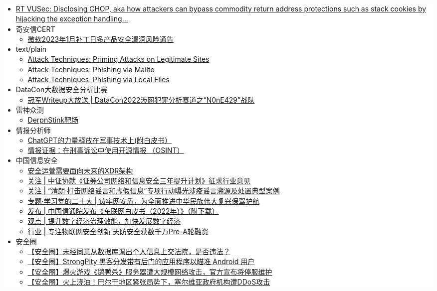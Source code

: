   - [RT VUSec: Disclosing CHOP, aka how attackers can bypass commodity return address protections such as stack cookies by hijacking the exception handling...](https://twitter.com/vu5ec/status/1613223359344676864)
- 奇安信CERT
  - [微软2023年1月补丁日多产品安全漏洞风险通告](https://mp.weixin.qq.com/s?__biz=MzU5NDgxODU1MQ==&mid=2247497343&idx=1&sn=26b3d52e67c145e77a14acbc9c645693&chksm=fe79d2e7c90e5bf1bac62af14f18ce35de7ea5eccbcea8385cb4940ccf18aa7cfa5c2ea6f34a&scene=58&subscene=0#rd)
- text/plain
  - [Attack Techniques: Priming Attacks on Legitimate Sites](https://textslashplain.com/2023/01/11/attack-techniques-priming-attacks-on-legitimate-sites/)
  - [Attack Techniques: Phishing via Mailto](https://textslashplain.com/2023/01/11/attack-techniques-phishing-via-mailto/)
  - [Attack Techniques: Phishing via Local Files](https://textslashplain.com/2023/01/11/attack-techniques-phishing-via-local-files/)
- DataCon大数据安全分析比赛
  - [冠军Writeup大放送 | DataCon2022涉网犯罪分析赛道之“N0nE429”战队](https://mp.weixin.qq.com/s?__biz=MzU5Njg1NzMyNw==&mid=2247485736&idx=1&sn=156b8ceefb760a26666d23c1b99bac32&chksm=fe5d11a8c92a98beb0cbb176b2b2354ee64f57cd7354281262a1091ad0e3b056630768242f1b&scene=58&subscene=0#rd)
- 雷神众测
  - [DerpnStink靶场](https://mp.weixin.qq.com/s?__biz=MzI0NzEwOTM0MA==&mid=2652501328&idx=1&sn=09af8740415e167fd7a707a1caff128c&chksm=f25856e3c52fdff5d5ae9808ff9bdae229fb9c433e9ee80e32fda063bd906d350bfab259d31e&scene=58&subscene=0#rd)
- 情报分析师
  - [ChatGPT的力量释放在军事技术上(附白皮书）](https://mp.weixin.qq.com/s?__biz=MzA3Mjc1MTkwOA==&mid=2650522658&idx=1&sn=d0c6bbeaf8478263df0f840d96b840e6&chksm=8716ea69b061637f93dbceb59a132556c8204f3ac6a9a4b37610e7fd8278624146a64a49fd10&scene=58&subscene=0#rd)
  - [情报证据：在刑事诉讼中使用开源情报 （OSINT）](https://mp.weixin.qq.com/s?__biz=MzA3Mjc1MTkwOA==&mid=2650522658&idx=2&sn=f6f75600b7cf8b33c5f0bf2e00df4a6f&chksm=8716ea69b061637f91264d0fa268a01db197bc65ccfdb0b1805f399d0a92079443c526220850&scene=58&subscene=0#rd)
- 中国信息安全
  - [安全运营需要面向未来的XDR架构](https://mp.weixin.qq.com/s?__biz=MzA5MzE5MDAzOA==&mid=2664173601&idx=1&sn=88a0fd3ed24b13db22475de31a87181e&chksm=8b5912d8bc2e9bceaa80a6801a69b356ff75ff9472df98352215c0639b7c6e3086eaa7d495fa&scene=58&subscene=0#rd)
  - [关注 | 中证协就《证券公司网络和信息安全三年提升计划》征求行业意见](https://mp.weixin.qq.com/s?__biz=MzA5MzE5MDAzOA==&mid=2664173601&idx=2&sn=44c62a47c824e8d4a47a93a37a00031a&chksm=8b5912d8bc2e9bcecc4b9861c9d7f63064e740877184ff3177738a3fd33ff000bee1fb70e740&scene=58&subscene=0#rd)
  - [关注 | “清朗·打击网络谣言和虚假信息”专项行动曝光涉疫谣言溯源及处置典型案例](https://mp.weixin.qq.com/s?__biz=MzA5MzE5MDAzOA==&mid=2664173601&idx=3&sn=c1b6aa0420d972654bf4260a7634137b&chksm=8b5912d8bc2e9bce677ee736a77cf910b709dc10095fc73050a04036554be3ec027cf1941a51&scene=58&subscene=0#rd)
  - [专题·学习党的二十大 | 铸牢网安盾，为全面推进中华民族伟大复兴保驾护航](https://mp.weixin.qq.com/s?__biz=MzA5MzE5MDAzOA==&mid=2664173601&idx=4&sn=afef9d2af949124daa2b2230a87c8b9d&chksm=8b5912d8bc2e9bcede99583343263e1a0a6d0a24088d180a385bb54f594e8069b405c4856b5a&scene=58&subscene=0#rd)
  - [发布 | 中国信通院发布《车联网白皮书（2022年）》（附下载）](https://mp.weixin.qq.com/s?__biz=MzA5MzE5MDAzOA==&mid=2664173601&idx=5&sn=82f78040529df909382d3a102729720b&chksm=8b5912d8bc2e9bce94f1d2ac9817cfc30680b36020eea020e3ac78938985099fbe7bd0865345&scene=58&subscene=0#rd)
  - [观点 | 提升数字经济治理效能，加快发展数字经济](https://mp.weixin.qq.com/s?__biz=MzA5MzE5MDAzOA==&mid=2664173601&idx=6&sn=d8a0f3e785523a3ded13e5193f859524&chksm=8b5912d8bc2e9bcec68d774a7c347833d66424e84e521e6f4a4e7a6080ccde735cb7c93a838a&scene=58&subscene=0#rd)
  - [行业 | 专注物联网安全创新 天防安全获数千万Pre-A轮融资](https://mp.weixin.qq.com/s?__biz=MzA5MzE5MDAzOA==&mid=2664173601&idx=7&sn=abf3fbad7a387c26ff384fe6ae82468c&chksm=8b5912d8bc2e9bced1b592d821f7fcff99adfb1f7df4f4f872bd3a6ede606a50f81126bf1dfd&scene=58&subscene=0#rd)
- 安全圈
  - [【安全圈】未经同意从数据库调出个人信息上交法院，是否违法？](https://mp.weixin.qq.com/s?__biz=MzIzMzE4NDU1OQ==&mid=2652029704&idx=1&sn=3e576e0f3121c1e8b6447a9781768c6b&chksm=f36fef48c418665e1fa0e383bf053157676a6884c2e38d815070a0307c4faeed1669ec2bbcac&scene=58&subscene=0#rd)
  - [【安全圈】StrongPity 黑客分发带有后门的应用程序以瞄准 Android 用户](https://mp.weixin.qq.com/s?__biz=MzIzMzE4NDU1OQ==&mid=2652029704&idx=2&sn=a96c38dea4b96176edb61245d8f0cd8e&chksm=f36fef48c418665e6bf377825ff4667dd02af3a6c3bde8aaeb3099ae32b00834b3c7d2b281a8&scene=58&subscene=0#rd)
  - [【安全圈】爆火游戏《鹅鸭杀》服务器遭大规模网络攻击，官方宣布将停服维护](https://mp.weixin.qq.com/s?__biz=MzIzMzE4NDU1OQ==&mid=2652029704&idx=3&sn=6c90811314bab8aac2fda1f4566552cb&chksm=f36fef48c418665e42bf83837158dbdaa62e0f612ddece9f3f7d5f1b3d8c6830e2157a4ef9fd&scene=58&subscene=0#rd)
  - [【安全圈】火上浇油！巴尔干地区紧张局势下，塞尔维亚政府机构遭DDoS攻击](https://mp.weixin.qq.com/s?__biz=MzIzMzE4NDU1OQ==&mid=2652029704&idx=4&sn=913ed6a03e71a8b3cfbf28d0d9406818&chksm=f36fef48c418665eab72bc90bdd15ebc23553eea90bc34fbd8dd100a62a53c50b16c4cc06181&scene=58&subscene=0#rd)